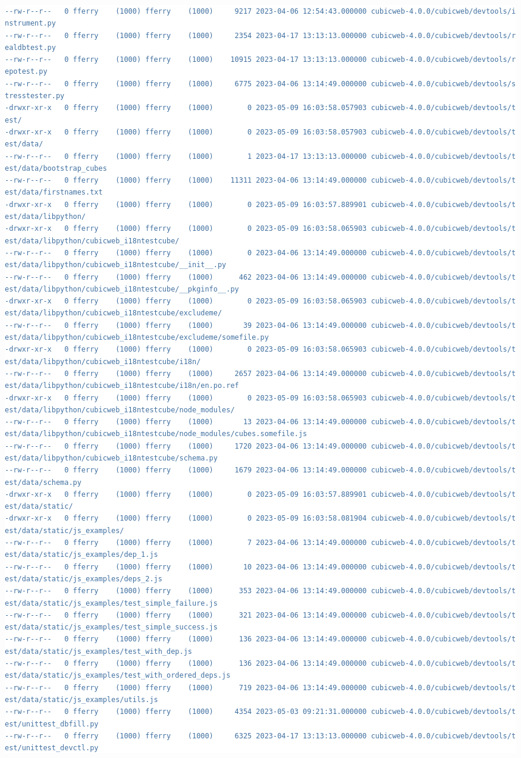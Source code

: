 ```diff
--rw-r--r--   0 fferry    (1000) fferry    (1000)     9217 2023-04-06 12:54:43.000000 cubicweb-4.0.0/cubicweb/devtools/instrument.py
--rw-r--r--   0 fferry    (1000) fferry    (1000)     2354 2023-04-17 13:13:13.000000 cubicweb-4.0.0/cubicweb/devtools/realdbtest.py
--rw-r--r--   0 fferry    (1000) fferry    (1000)    10915 2023-04-17 13:13:13.000000 cubicweb-4.0.0/cubicweb/devtools/repotest.py
--rw-r--r--   0 fferry    (1000) fferry    (1000)     6775 2023-04-06 13:14:49.000000 cubicweb-4.0.0/cubicweb/devtools/stresstester.py
-drwxr-xr-x   0 fferry    (1000) fferry    (1000)        0 2023-05-09 16:03:58.057903 cubicweb-4.0.0/cubicweb/devtools/test/
-drwxr-xr-x   0 fferry    (1000) fferry    (1000)        0 2023-05-09 16:03:58.057903 cubicweb-4.0.0/cubicweb/devtools/test/data/
--rw-r--r--   0 fferry    (1000) fferry    (1000)        1 2023-04-17 13:13:13.000000 cubicweb-4.0.0/cubicweb/devtools/test/data/bootstrap_cubes
--rw-r--r--   0 fferry    (1000) fferry    (1000)    11311 2023-04-06 13:14:49.000000 cubicweb-4.0.0/cubicweb/devtools/test/data/firstnames.txt
-drwxr-xr-x   0 fferry    (1000) fferry    (1000)        0 2023-05-09 16:03:57.889901 cubicweb-4.0.0/cubicweb/devtools/test/data/libpython/
-drwxr-xr-x   0 fferry    (1000) fferry    (1000)        0 2023-05-09 16:03:58.065903 cubicweb-4.0.0/cubicweb/devtools/test/data/libpython/cubicweb_i18ntestcube/
--rw-r--r--   0 fferry    (1000) fferry    (1000)        0 2023-04-06 13:14:49.000000 cubicweb-4.0.0/cubicweb/devtools/test/data/libpython/cubicweb_i18ntestcube/__init__.py
--rw-r--r--   0 fferry    (1000) fferry    (1000)      462 2023-04-06 13:14:49.000000 cubicweb-4.0.0/cubicweb/devtools/test/data/libpython/cubicweb_i18ntestcube/__pkginfo__.py
-drwxr-xr-x   0 fferry    (1000) fferry    (1000)        0 2023-05-09 16:03:58.065903 cubicweb-4.0.0/cubicweb/devtools/test/data/libpython/cubicweb_i18ntestcube/excludeme/
--rw-r--r--   0 fferry    (1000) fferry    (1000)       39 2023-04-06 13:14:49.000000 cubicweb-4.0.0/cubicweb/devtools/test/data/libpython/cubicweb_i18ntestcube/excludeme/somefile.py
-drwxr-xr-x   0 fferry    (1000) fferry    (1000)        0 2023-05-09 16:03:58.065903 cubicweb-4.0.0/cubicweb/devtools/test/data/libpython/cubicweb_i18ntestcube/i18n/
--rw-r--r--   0 fferry    (1000) fferry    (1000)     2657 2023-04-06 13:14:49.000000 cubicweb-4.0.0/cubicweb/devtools/test/data/libpython/cubicweb_i18ntestcube/i18n/en.po.ref
-drwxr-xr-x   0 fferry    (1000) fferry    (1000)        0 2023-05-09 16:03:58.065903 cubicweb-4.0.0/cubicweb/devtools/test/data/libpython/cubicweb_i18ntestcube/node_modules/
--rw-r--r--   0 fferry    (1000) fferry    (1000)       13 2023-04-06 13:14:49.000000 cubicweb-4.0.0/cubicweb/devtools/test/data/libpython/cubicweb_i18ntestcube/node_modules/cubes.somefile.js
--rw-r--r--   0 fferry    (1000) fferry    (1000)     1720 2023-04-06 13:14:49.000000 cubicweb-4.0.0/cubicweb/devtools/test/data/libpython/cubicweb_i18ntestcube/schema.py
--rw-r--r--   0 fferry    (1000) fferry    (1000)     1679 2023-04-06 13:14:49.000000 cubicweb-4.0.0/cubicweb/devtools/test/data/schema.py
-drwxr-xr-x   0 fferry    (1000) fferry    (1000)        0 2023-05-09 16:03:57.889901 cubicweb-4.0.0/cubicweb/devtools/test/data/static/
-drwxr-xr-x   0 fferry    (1000) fferry    (1000)        0 2023-05-09 16:03:58.081904 cubicweb-4.0.0/cubicweb/devtools/test/data/static/js_examples/
--rw-r--r--   0 fferry    (1000) fferry    (1000)        7 2023-04-06 13:14:49.000000 cubicweb-4.0.0/cubicweb/devtools/test/data/static/js_examples/dep_1.js
--rw-r--r--   0 fferry    (1000) fferry    (1000)       10 2023-04-06 13:14:49.000000 cubicweb-4.0.0/cubicweb/devtools/test/data/static/js_examples/deps_2.js
--rw-r--r--   0 fferry    (1000) fferry    (1000)      353 2023-04-06 13:14:49.000000 cubicweb-4.0.0/cubicweb/devtools/test/data/static/js_examples/test_simple_failure.js
--rw-r--r--   0 fferry    (1000) fferry    (1000)      321 2023-04-06 13:14:49.000000 cubicweb-4.0.0/cubicweb/devtools/test/data/static/js_examples/test_simple_success.js
--rw-r--r--   0 fferry    (1000) fferry    (1000)      136 2023-04-06 13:14:49.000000 cubicweb-4.0.0/cubicweb/devtools/test/data/static/js_examples/test_with_dep.js
--rw-r--r--   0 fferry    (1000) fferry    (1000)      136 2023-04-06 13:14:49.000000 cubicweb-4.0.0/cubicweb/devtools/test/data/static/js_examples/test_with_ordered_deps.js
--rw-r--r--   0 fferry    (1000) fferry    (1000)      719 2023-04-06 13:14:49.000000 cubicweb-4.0.0/cubicweb/devtools/test/data/static/js_examples/utils.js
--rw-r--r--   0 fferry    (1000) fferry    (1000)     4354 2023-05-03 09:21:31.000000 cubicweb-4.0.0/cubicweb/devtools/test/unittest_dbfill.py
--rw-r--r--   0 fferry    (1000) fferry    (1000)     6325 2023-04-17 13:13:13.000000 cubicweb-4.0.0/cubicweb/devtools/test/unittest_devctl.py
```